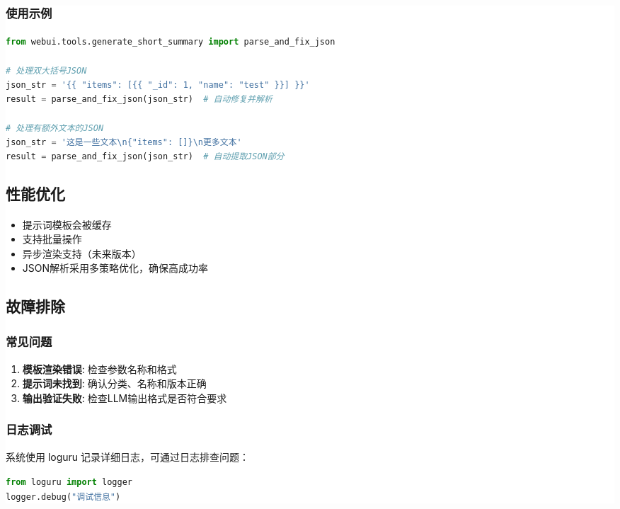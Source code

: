 ### 使用示例

```python
from webui.tools.generate_short_summary import parse_and_fix_json

# 处理双大括号JSON
json_str = '{{ "items": [{{ "_id": 1, "name": "test" }}] }}'
result = parse_and_fix_json(json_str)  # 自动修复并解析

# 处理有额外文本的JSON
json_str = '这是一些文本\n{"items": []}\n更多文本'
result = parse_and_fix_json(json_str)  # 自动提取JSON部分
```

## 性能优化

- 提示词模板会被缓存
- 支持批量操作
- 异步渲染支持（未来版本）
- JSON解析采用多策略优化，确保高成功率

## 故障排除

### 常见问题

1. **模板渲染错误**: 检查参数名称和格式
2. **提示词未找到**: 确认分类、名称和版本正确
3. **输出验证失败**: 检查LLM输出格式是否符合要求

### 日志调试

系统使用 loguru 记录详细日志，可通过日志排查问题：

```python
from loguru import logger
logger.debug("调试信息")
```
